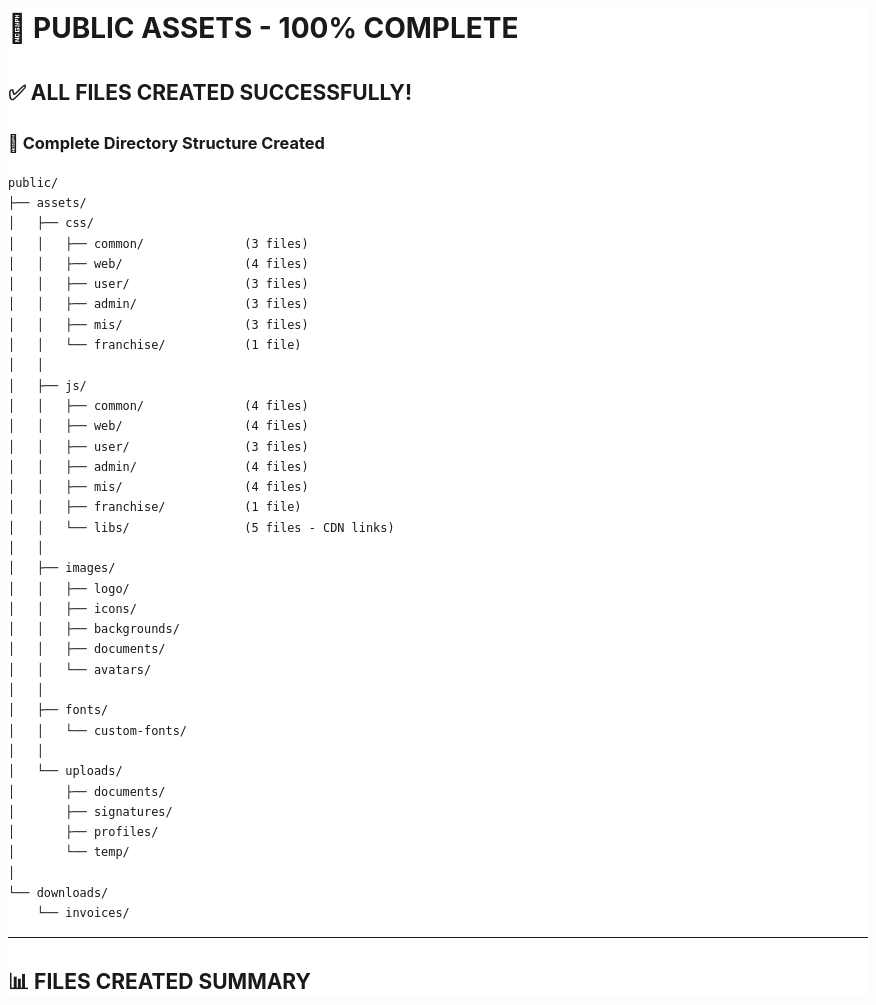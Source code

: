 # 🎨 PUBLIC ASSETS - 100% COMPLETE

## ✅ ALL FILES CREATED SUCCESSFULLY!

### 📂 **Complete Directory Structure Created**

```
public/
├── assets/
│   ├── css/
│   │   ├── common/              (3 files)
│   │   ├── web/                 (4 files)
│   │   ├── user/                (3 files)
│   │   ├── admin/               (3 files)
│   │   ├── mis/                 (3 files)
│   │   └── franchise/           (1 file)
│   │
│   ├── js/
│   │   ├── common/              (4 files)
│   │   ├── web/                 (4 files)
│   │   ├── user/                (3 files)
│   │   ├── admin/               (4 files)
│   │   ├── mis/                 (4 files)
│   │   ├── franchise/           (1 file)
│   │   └── libs/                (5 files - CDN links)
│   │
│   ├── images/
│   │   ├── logo/
│   │   ├── icons/
│   │   ├── backgrounds/
│   │   ├── documents/
│   │   └── avatars/
│   │
│   ├── fonts/
│   │   └── custom-fonts/
│   │
│   └── uploads/
│       ├── documents/
│       ├── signatures/
│       ├── profiles/
│       └── temp/
│
└── downloads/
    └── invoices/
```

---

## 📊 **FILES CREATED SUMMARY**
